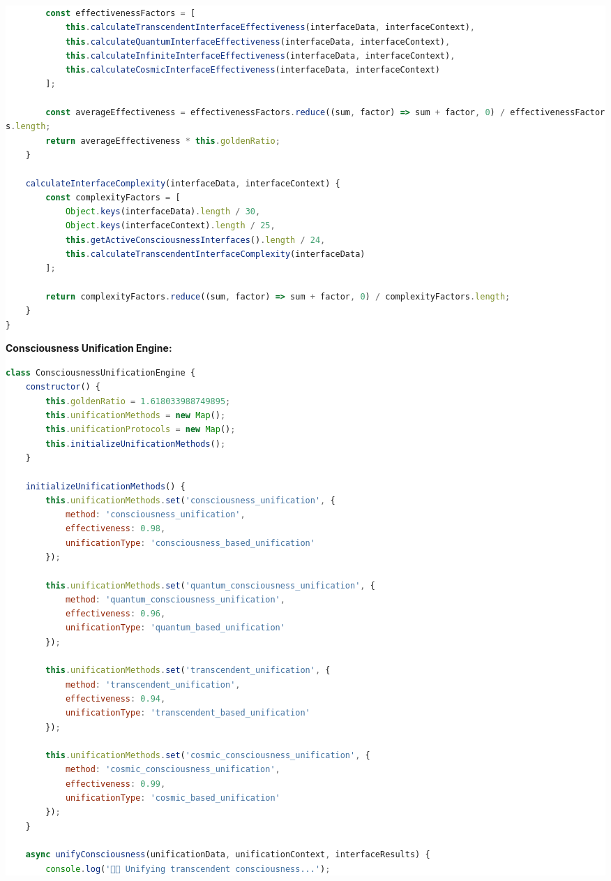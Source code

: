 ```javascript
        const effectivenessFactors = [
            this.calculateTranscendentInterfaceEffectiveness(interfaceData, interfaceContext),
            this.calculateQuantumInterfaceEffectiveness(interfaceData, interfaceContext),
            this.calculateInfiniteInterfaceEffectiveness(interfaceData, interfaceContext),
            this.calculateCosmicInterfaceEffectiveness(interfaceData, interfaceContext)
        ];
        
        const averageEffectiveness = effectivenessFactors.reduce((sum, factor) => sum + factor, 0) / effectivenessFactors.length;
        return averageEffectiveness * this.goldenRatio;
    }

    calculateInterfaceComplexity(interfaceData, interfaceContext) {
        const complexityFactors = [
            Object.keys(interfaceData).length / 30,
            Object.keys(interfaceContext).length / 25,
            this.getActiveConsciousnessInterfaces().length / 24,
            this.calculateTranscendentInterfaceComplexity(interfaceData)
        ];
        
        return complexityFactors.reduce((sum, factor) => sum + factor, 0) / complexityFactors.length;
    }
}
```

**Consciousness Unification Engine:**
```javascript
class ConsciousnessUnificationEngine {
    constructor() {
        this.goldenRatio = 1.618033988749895;
        this.unificationMethods = new Map();
        this.unificationProtocols = new Map();
        this.initializeUnificationMethods();
    }

    initializeUnificationMethods() {
        this.unificationMethods.set('consciousness_unification', {
            method: 'consciousness_unification',
            effectiveness: 0.98,
            unificationType: 'consciousness_based_unification'
        });

        this.unificationMethods.set('quantum_consciousness_unification', {
            method: 'quantum_consciousness_unification',
            effectiveness: 0.96,
            unificationType: 'quantum_based_unification'
        });

        this.unificationMethods.set('transcendent_unification', {
            method: 'transcendent_unification',
            effectiveness: 0.94,
            unificationType: 'transcendent_based_unification'
        });

        this.unificationMethods.set('cosmic_consciousness_unification', {
            method: 'cosmic_consciousness_unification',
            effectiveness: 0.99,
            unificationType: 'cosmic_based_unification'
        });
    }

    async unifyConsciousness(unificationData, unificationContext, interfaceResults) {
        console.log('🌌🔗 Unifying transcendent consciousness...');
```
